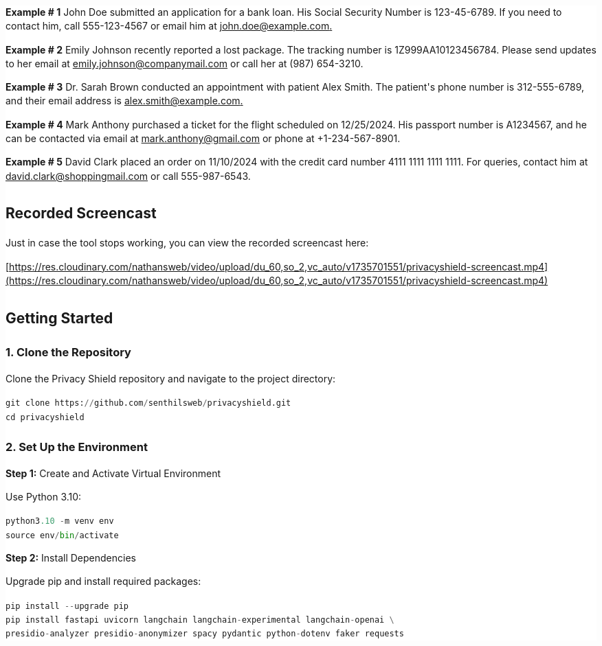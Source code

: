 **Example # 1**
John Doe submitted an application for a bank loan. His Social Security Number is 123-45-6789. If you need to contact him, call 555-123-4567 or email him at [john.doe@example.com.](john.doe@example.com)

**Example # 2**
Emily Johnson recently reported a lost package. The tracking number is 1Z999AA10123456784. Please send updates to her email at [emily.johnson@companymail.com](emily.johnson@companymail.com) or call her at (987) 654-3210.

**Example # 3**
Dr. Sarah Brown conducted an appointment with patient Alex Smith. The patient's phone number is 312-555-6789, and their email address is [alex.smith@example.com.](alex.smith@example.com)

**Example # 4**
Mark Anthony purchased a ticket for the flight scheduled on 12/25/2024. His passport number is A1234567, and he can be contacted via email at [mark.anthony@gmail.com](mark.anthony@gmail.com) or phone at +1-234-567-8901.

**Example # 5**
David Clark placed an order on 11/10/2024 with the credit card number 4111 1111 1111 1111. For queries, contact him at [david.clark@shoppingmail.com](david.clark@shoppingmail.com) or call 555-987-6543.

## Recorded Screencast 
Just in case the tool stops working, you can view the recorded screencast here:

[https://res.cloudinary.com/nathansweb/video/upload/du_60,so_2,vc_auto/v1735701551/privacyshield-screencast.mp4](https://res.cloudinary.com/nathansweb/video/upload/du_60,so_2,vc_auto/v1735701551/privacyshield-screencast.mp4)

## Getting Started
### 1. Clone the Repository
Clone the Privacy Shield repository and navigate to the project directory:

```py
git clone https://github.com/senthilsweb/privacyshield.git
cd privacyshield
```

### 2. Set Up the Environment
**Step 1:** Create and Activate Virtual Environment

Use Python 3.10:

```py
python3.10 -m venv env
source env/bin/activate
```

**Step 2:** Install Dependencies

Upgrade pip and install required packages:

```py
pip install --upgrade pip
pip install fastapi uvicorn langchain langchain-experimental langchain-openai \
presidio-analyzer presidio-anonymizer spacy pydantic python-dotenv faker requests
```
